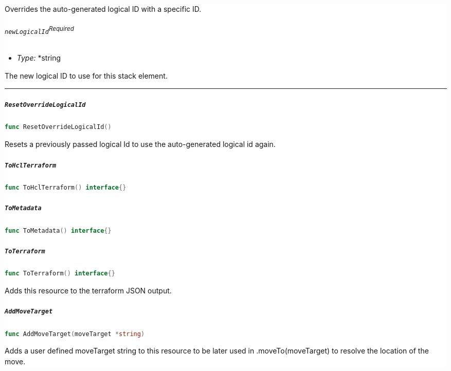 Overrides the auto-generated logical ID with a specific ID.

###### `newLogicalId`<sup>Required</sup> <a name="newLogicalId" id="@cdktf/provider-cloudflare.loadBalancerPool.LoadBalancerPool.overrideLogicalId.parameter.newLogicalId"></a>

- *Type:* *string

The new logical ID to use for this stack element.

---

##### `ResetOverrideLogicalId` <a name="ResetOverrideLogicalId" id="@cdktf/provider-cloudflare.loadBalancerPool.LoadBalancerPool.resetOverrideLogicalId"></a>

```go
func ResetOverrideLogicalId()
```

Resets a previously passed logical Id to use the auto-generated logical id again.

##### `ToHclTerraform` <a name="ToHclTerraform" id="@cdktf/provider-cloudflare.loadBalancerPool.LoadBalancerPool.toHclTerraform"></a>

```go
func ToHclTerraform() interface{}
```

##### `ToMetadata` <a name="ToMetadata" id="@cdktf/provider-cloudflare.loadBalancerPool.LoadBalancerPool.toMetadata"></a>

```go
func ToMetadata() interface{}
```

##### `ToTerraform` <a name="ToTerraform" id="@cdktf/provider-cloudflare.loadBalancerPool.LoadBalancerPool.toTerraform"></a>

```go
func ToTerraform() interface{}
```

Adds this resource to the terraform JSON output.

##### `AddMoveTarget` <a name="AddMoveTarget" id="@cdktf/provider-cloudflare.loadBalancerPool.LoadBalancerPool.addMoveTarget"></a>

```go
func AddMoveTarget(moveTarget *string)
```

Adds a user defined moveTarget string to this resource to be later used in .moveTo(moveTarget) to resolve the location of the move.
